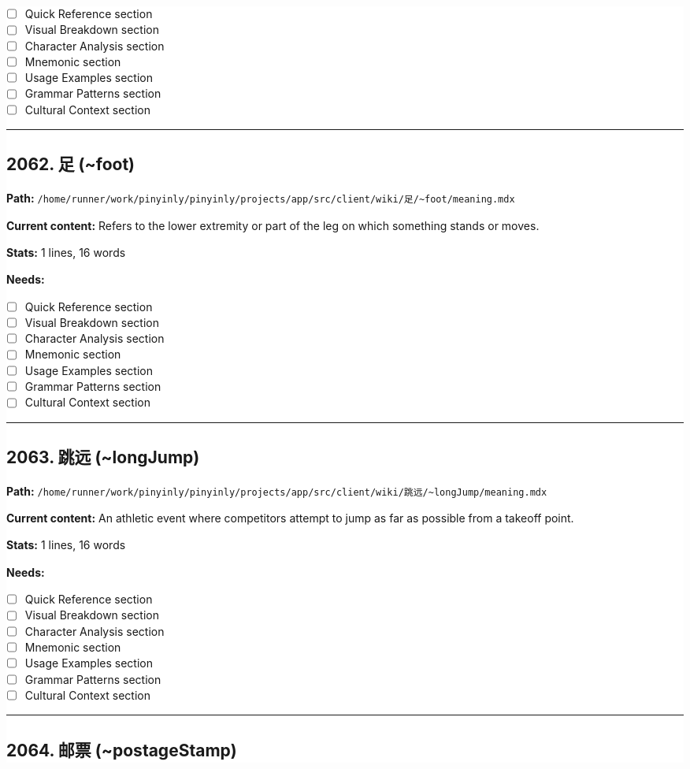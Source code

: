- [ ] Quick Reference section
- [ ] Visual Breakdown section
- [ ] Character Analysis section
- [ ] Mnemonic section
- [ ] Usage Examples section
- [ ] Grammar Patterns section
- [ ] Cultural Context section

---

## 2062. 足 (~foot)

**Path:** `/home/runner/work/pinyinly/pinyinly/projects/app/src/client/wiki/足/~foot/meaning.mdx`

**Current content:** Refers to the lower extremity or part of the leg on which something stands or
moves.

**Stats:** 1 lines, 16 words

**Needs:**

- [ ] Quick Reference section
- [ ] Visual Breakdown section
- [ ] Character Analysis section
- [ ] Mnemonic section
- [ ] Usage Examples section
- [ ] Grammar Patterns section
- [ ] Cultural Context section

---

## 2063. 跳远 (~longJump)

**Path:**
`/home/runner/work/pinyinly/pinyinly/projects/app/src/client/wiki/跳远/~longJump/meaning.mdx`

**Current content:** An athletic event where competitors attempt to jump as far as possible from a
takeoff point.

**Stats:** 1 lines, 16 words

**Needs:**

- [ ] Quick Reference section
- [ ] Visual Breakdown section
- [ ] Character Analysis section
- [ ] Mnemonic section
- [ ] Usage Examples section
- [ ] Grammar Patterns section
- [ ] Cultural Context section

---

## 2064. 邮票 (~postageStamp)
